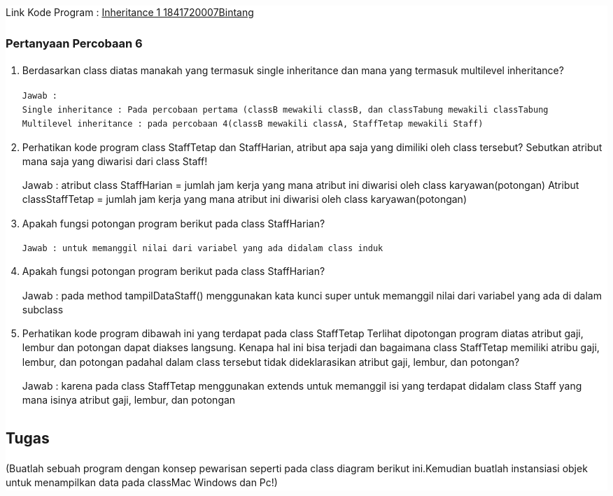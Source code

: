 Link Kode Program : [Inheritance 1 1841720007Bintang](../../src/6_Inheritance/Inheritance1841720007Bintang.java)

### Pertanyaan Percobaan 6
1.	Berdasarkan class diatas manakah yang termasuk single inheritance dan mana yang termasuk multilevel inheritance?

        Jawab : 
        Single inheritance : Pada percobaan pertama (classB mewakili classB, dan classTabung mewakili classTabung
        Multilevel inheritance : pada percobaan 4(classB mewakili classA, StaffTetap mewakili Staff)

2.	 Perhatikan kode program class StaffTetap dan StaffHarian, atribut apa saja yang dimiliki oleh class tersebut? Sebutkan atribut mana saja yang diwarisi dari class Staff!	

        Jawab : atribut class StaffHarian = jumlah jam kerja yang mana atribut ini diwarisi oleh class karyawan(potongan)
        Atribut classStaffTetap = jumlah jam kerja yang mana atribut ini diwarisi oleh class karyawan(potongan)

3.	Apakah fungsi potongan program berikut pada class StaffHarian?

        Jawab : untuk memanggil nilai dari variabel yang ada didalam class induk

4.	 Apakah fungsi potongan program berikut pada class StaffHarian?

        Jawab : pada method tampilDataStaff() menggunakan kata kunci super untuk memanggil nilai dari variabel yang ada di dalam subclass

5.	 Perhatikan kode program dibawah ini yang terdapat pada class StaffTetap
Terlihat dipotongan program diatas atribut gaji, lembur dan potongan dapat diakses langsung. Kenapa hal ini bisa terjadi dan bagaimana class StaffTetap memiliki atribu gaji, lembur, dan potongan padahal dalam class tersebut tidak dideklarasikan atribut gaji, lembur, dan potongan?

        Jawab : karena pada class StaffTetap menggunakan extends untuk memanggil isi yang terdapat didalam class Staff yang mana isinya atribut gaji, lembur, dan potongan

## Tugas

(Buatlah sebuah	program dengan konsep pewarisan	seperti pada class diagram berikut ini.Kemudian	buatlah instansiasi objek untuk menampilkan data pada classMac Windows dan Pc!)

